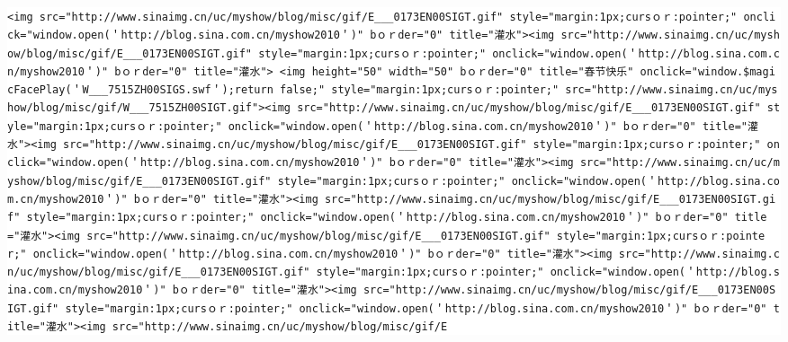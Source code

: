   ```
  <img src="http://www.sinaimg.cn/uc/myshow/blog/misc/gif/E___0173EN00SIGT.gif" style="margin:1px;cursｏｒ:pointer;" onclick="window.open(＇http://blog.sina.com.cn/myshow2010＇)" bｏｒder="0" title="灌水"><img src="http://www.sinaimg.cn/uc/myshow/blog/misc/gif/E___0173EN00SIGT.gif" style="margin:1px;cursｏｒ:pointer;" onclick="window.open(＇http://blog.sina.com.cn/myshow2010＇)" bｏｒder="0" title="灌水"> <img height="50" width="50" bｏｒder="0" title="春节快乐" onclick="window.$magicFacePlay(＇W___7515ZH00SIGS.swf＇);return false;" style="margin:1px;cursｏｒ:pointer;" src="http://www.sinaimg.cn/uc/myshow/blog/misc/gif/W___7515ZH00SIGT.gif"><img src="http://www.sinaimg.cn/uc/myshow/blog/misc/gif/E___0173EN00SIGT.gif" style="margin:1px;cursｏｒ:pointer;" onclick="window.open(＇http://blog.sina.com.cn/myshow2010＇)" bｏｒder="0" title="灌水"><img src="http://www.sinaimg.cn/uc/myshow/blog/misc/gif/E___0173EN00SIGT.gif" style="margin:1px;cursｏｒ:pointer;" onclick="window.open(＇http://blog.sina.com.cn/myshow2010＇)" bｏｒder="0" title="灌水"><img src="http://www.sinaimg.cn/uc/myshow/blog/misc/gif/E___0173EN00SIGT.gif" style="margin:1px;cursｏｒ:pointer;" onclick="window.open(＇http://blog.sina.com.cn/myshow2010＇)" bｏｒder="0" title="灌水"><img src="http://www.sinaimg.cn/uc/myshow/blog/misc/gif/E___0173EN00SIGT.gif" style="margin:1px;cursｏｒ:pointer;" onclick="window.open(＇http://blog.sina.com.cn/myshow2010＇)" bｏｒder="0" title="灌水"><img src="http://www.sinaimg.cn/uc/myshow/blog/misc/gif/E___0173EN00SIGT.gif" style="margin:1px;cursｏｒ:pointer;" onclick="window.open(＇http://blog.sina.com.cn/myshow2010＇)" bｏｒder="0" title="灌水"><img src="http://www.sinaimg.cn/uc/myshow/blog/misc/gif/E___0173EN00SIGT.gif" style="margin:1px;cursｏｒ:pointer;" onclick="window.open(＇http://blog.sina.com.cn/myshow2010＇)" bｏｒder="0" title="灌水"><img src="http://www.sinaimg.cn/uc/myshow/blog/misc/gif/E___0173EN00SIGT.gif" style="margin:1px;cursｏｒ:pointer;" onclick="window.open(＇http://blog.sina.com.cn/myshow2010＇)" bｏｒder="0" title="灌水"><img src="http://www.sinaimg.cn/uc/myshow/blog/misc/gif/E